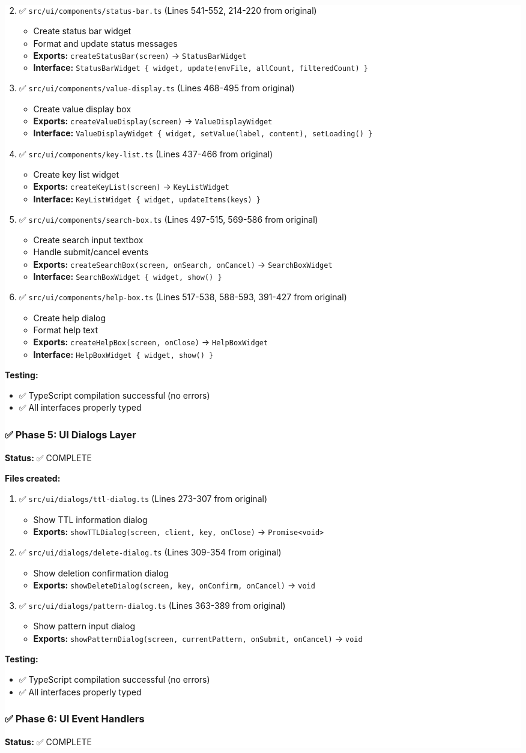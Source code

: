 2. ✅ `src/ui/components/status-bar.ts` (Lines 541-552, 214-220 from original)
   - Create status bar widget
   - Format and update status messages
   - **Exports:** `createStatusBar(screen)` → `StatusBarWidget`
   - **Interface:** `StatusBarWidget { widget, update(envFile, allCount, filteredCount) }`

3. ✅ `src/ui/components/value-display.ts` (Lines 468-495 from original)
   - Create value display box
   - **Exports:** `createValueDisplay(screen)` → `ValueDisplayWidget`
   - **Interface:** `ValueDisplayWidget { widget, setValue(label, content), setLoading() }`

4. ✅ `src/ui/components/key-list.ts` (Lines 437-466 from original)
   - Create key list widget
   - **Exports:** `createKeyList(screen)` → `KeyListWidget`
   - **Interface:** `KeyListWidget { widget, updateItems(keys) }`

5. ✅ `src/ui/components/search-box.ts` (Lines 497-515, 569-586 from original)
   - Create search input textbox
   - Handle submit/cancel events
   - **Exports:** `createSearchBox(screen, onSearch, onCancel)` → `SearchBoxWidget`
   - **Interface:** `SearchBoxWidget { widget, show() }`

6. ✅ `src/ui/components/help-box.ts` (Lines 517-538, 588-593, 391-427 from original)
   - Create help dialog
   - Format help text
   - **Exports:** `createHelpBox(screen, onClose)` → `HelpBoxWidget`
   - **Interface:** `HelpBoxWidget { widget, show() }`

**Testing:**
- ✅ TypeScript compilation successful (no errors)
- ✅ All interfaces properly typed

### ✅ Phase 5: UI Dialogs Layer
**Status:** ✅ COMPLETE

**Files created:**
1. ✅ `src/ui/dialogs/ttl-dialog.ts` (Lines 273-307 from original)
   - Show TTL information dialog
   - **Exports:** `showTTLDialog(screen, client, key, onClose)` → `Promise<void>`

2. ✅ `src/ui/dialogs/delete-dialog.ts` (Lines 309-354 from original)
   - Show deletion confirmation dialog
   - **Exports:** `showDeleteDialog(screen, key, onConfirm, onCancel)` → `void`

3. ✅ `src/ui/dialogs/pattern-dialog.ts` (Lines 363-389 from original)
   - Show pattern input dialog
   - **Exports:** `showPatternDialog(screen, currentPattern, onSubmit, onCancel)` → `void`

**Testing:**
- ✅ TypeScript compilation successful (no errors)
- ✅ All interfaces properly typed

### ✅ Phase 6: UI Event Handlers
**Status:** ✅ COMPLETE
